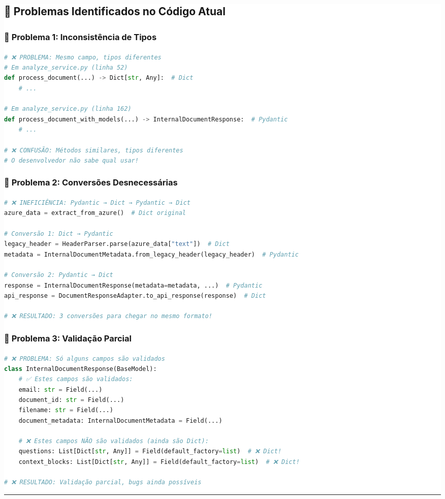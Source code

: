 
## 🚧 Problemas Identificados no Código Atual

### 🐛 **Problema 1: Inconsistência de Tipos**

```python
# ❌ PROBLEMA: Mesmo campo, tipos diferentes
# Em analyze_service.py (linha 52)
def process_document(...) -> Dict[str, Any]:  # Dict
    # ...

# Em analyze_service.py (linha 162)  
def process_document_with_models(...) -> InternalDocumentResponse:  # Pydantic
    # ...

# ❌ CONFUSÃO: Métodos similares, tipos diferentes
# O desenvolvedor não sabe qual usar!
```

### 🐛 **Problema 2: Conversões Desnecessárias**

```python
# ❌ INEFICIÊNCIA: Pydantic → Dict → Pydantic → Dict
azure_data = extract_from_azure()  # Dict original

# Conversão 1: Dict → Pydantic
legacy_header = HeaderParser.parse(azure_data["text"])  # Dict
metadata = InternalDocumentMetadata.from_legacy_header(legacy_header)  # Pydantic

# Conversão 2: Pydantic → Dict
response = InternalDocumentResponse(metadata=metadata, ...)  # Pydantic
api_response = DocumentResponseAdapter.to_api_response(response)  # Dict

# ❌ RESULTADO: 3 conversões para chegar no mesmo formato!
```

### 🐛 **Problema 3: Validação Parcial**

```python
# ❌ PROBLEMA: Só alguns campos são validados
class InternalDocumentResponse(BaseModel):
    # ✅ Estes campos são validados:
    email: str = Field(...)
    document_id: str = Field(...)
    filename: str = Field(...)
    document_metadata: InternalDocumentMetadata = Field(...)
    
    # ❌ Estes campos NÃO são validados (ainda são Dict):
    questions: List[Dict[str, Any]] = Field(default_factory=list)  # ❌ Dict!
    context_blocks: List[Dict[str, Any]] = Field(default_factory=list)  # ❌ Dict!
    
# ❌ RESULTADO: Validação parcial, bugs ainda possíveis
```

---